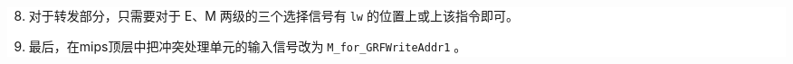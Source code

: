 8. 对于转发部分，只需要对于 E、M 两级的三个选择信号有 `lw` 的位置上或上该指令即可。	

9. 最后，在mips顶层中把冲突处理单元的输入信号改为 `M_for_GRFWriteAddr1` 。

   























 
